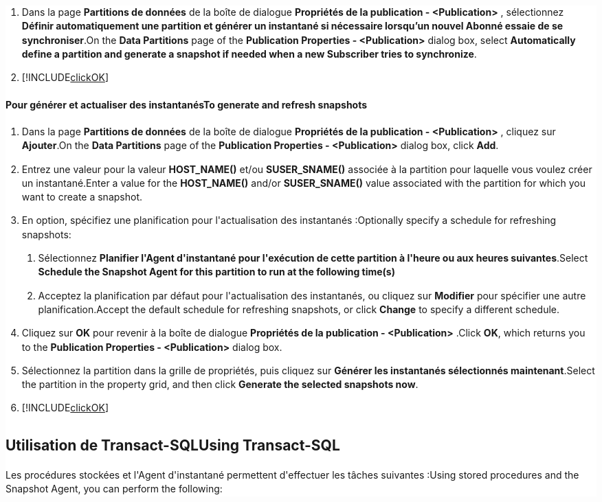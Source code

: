 1.  <span data-ttu-id="6289c-129">Dans la page **Partitions de données** de la boîte de dialogue **Propriétés de la publication - \<Publication>** , sélectionnez **Définir automatiquement une partition et générer un instantané si nécessaire lorsqu’un nouvel Abonné essaie de se synchroniser**.</span><span class="sxs-lookup"><span data-stu-id="6289c-129">On the **Data Partitions** page of the **Publication Properties - \<Publication>** dialog box, select **Automatically define a partition and generate a snapshot if needed when a new Subscriber tries to synchronize**.</span></span>  
  
2.  [!INCLUDE[clickOK](../../includes/clickok-md.md)]  
  
#### <a name="to-generate-and-refresh-snapshots"></a><span data-ttu-id="6289c-130">Pour générer et actualiser des instantanés</span><span class="sxs-lookup"><span data-stu-id="6289c-130">To generate and refresh snapshots</span></span>  
  
1.  <span data-ttu-id="6289c-131">Dans la page **Partitions de données** de la boîte de dialogue **Propriétés de la publication - \<Publication>** , cliquez sur **Ajouter**.</span><span class="sxs-lookup"><span data-stu-id="6289c-131">On the **Data Partitions** page of the **Publication Properties - \<Publication>** dialog box, click **Add**.</span></span>  
  
2.  <span data-ttu-id="6289c-132">Entrez une valeur pour la valeur **HOST_NAME()** et/ou **SUSER_SNAME()** associée à la partition pour laquelle vous voulez créer un instantané.</span><span class="sxs-lookup"><span data-stu-id="6289c-132">Enter a value for the **HOST_NAME()** and/or **SUSER_SNAME()** value associated with the partition for which you want to create a snapshot.</span></span>  
  
3.  <span data-ttu-id="6289c-133">En option, spécifiez une planification pour l'actualisation des instantanés :</span><span class="sxs-lookup"><span data-stu-id="6289c-133">Optionally specify a schedule for refreshing snapshots:</span></span>  
  
    1.  <span data-ttu-id="6289c-134">Sélectionnez **Planifier l'Agent d'instantané pour l'exécution de cette partition à l'heure ou aux heures suivantes**.</span><span class="sxs-lookup"><span data-stu-id="6289c-134">Select **Schedule the Snapshot Agent for this partition to run at the following time(s)**</span></span>  
  
    2.  <span data-ttu-id="6289c-135">Acceptez la planification par défaut pour l'actualisation des instantanés, ou cliquez sur **Modifier** pour spécifier une autre planification.</span><span class="sxs-lookup"><span data-stu-id="6289c-135">Accept the default schedule for refreshing snapshots, or click **Change** to specify a different schedule.</span></span>  
  
4.  <span data-ttu-id="6289c-136">Cliquez sur **OK** pour revenir à la boîte de dialogue **Propriétés de la publication - \<Publication>** .</span><span class="sxs-lookup"><span data-stu-id="6289c-136">Click **OK**, which returns you to the **Publication Properties - \<Publication>** dialog box.</span></span>  
  
5.  <span data-ttu-id="6289c-137">Sélectionnez la partition dans la grille de propriétés, puis cliquez sur **Générer les instantanés sélectionnés maintenant**.</span><span class="sxs-lookup"><span data-stu-id="6289c-137">Select the partition in the property grid, and then click **Generate the selected snapshots now**.</span></span>  
  
6.  [!INCLUDE[clickOK](../../includes/clickok-md.md)]  
  
##  <a name="using-transact-sql"></a><a name="TsqlProcedure"></a> <span data-ttu-id="6289c-138">Utilisation de Transact-SQL</span><span class="sxs-lookup"><span data-stu-id="6289c-138">Using Transact-SQL</span></span>  
 <span data-ttu-id="6289c-139">Les procédures stockées et l'Agent d'instantané permettent d'effectuer les tâches suivantes :</span><span class="sxs-lookup"><span data-stu-id="6289c-139">Using stored procedures and the Snapshot Agent, you can perform the following:</span></span>  
  